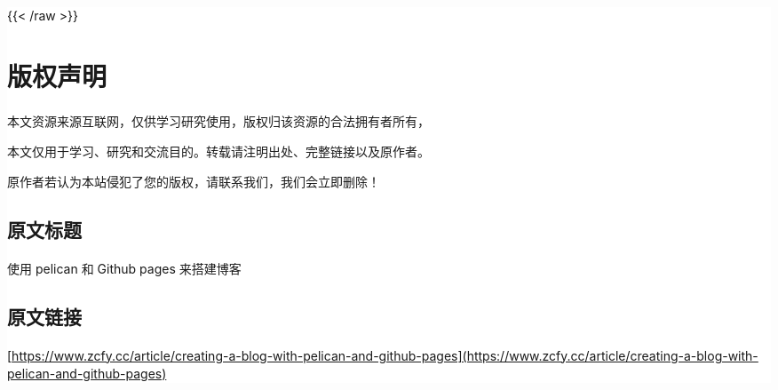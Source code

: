           
{{< /raw >}}

# 版权声明
本文资源来源互联网，仅供学习研究使用，版权归该资源的合法拥有者所有，

本文仅用于学习、研究和交流目的。转载请注明出处、完整链接以及原作者。

原作者若认为本站侵犯了您的版权，请联系我们，我们会立即删除！

## 原文标题
使用 pelican 和 Github pages 来搭建博客

## 原文链接
[https://www.zcfy.cc/article/creating-a-blog-with-pelican-and-github-pages](https://www.zcfy.cc/article/creating-a-blog-with-pelican-and-github-pages)

